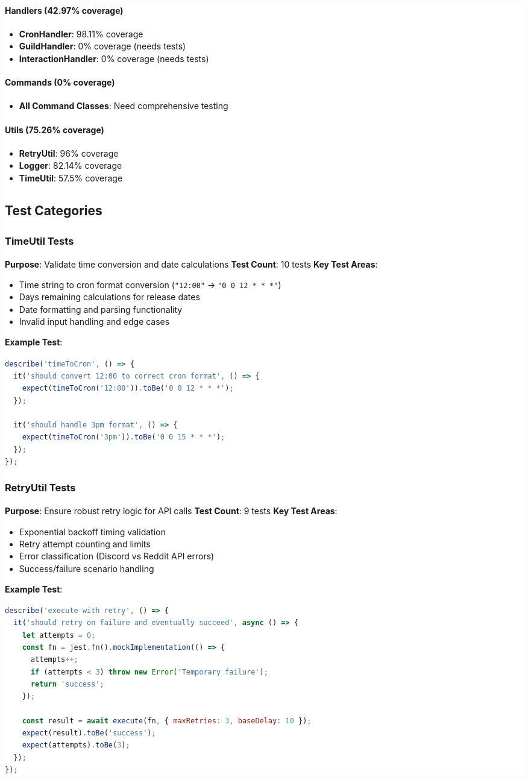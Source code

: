 #### Handlers (42.97% coverage)
- **CronHandler**: 98.11% coverage
- **GuildHandler**: 0% coverage (needs tests)
- **InteractionHandler**: 0% coverage (needs tests)

#### Commands (0% coverage)
- **All Command Classes**: Need comprehensive testing

#### Utils (75.26% coverage)
- **RetryUtil**: 96% coverage
- **Logger**: 82.14% coverage
- **TimeUtil**: 57.5% coverage

## Test Categories

### TimeUtil Tests
**Purpose**: Validate time conversion and date calculations
**Test Count**: 10 tests
**Key Test Areas**:
- Time string to cron format conversion (`"12:00"` → `"0 0 12 * * *"`)
- Days remaining calculations for release dates
- Date formatting and parsing functionality
- Invalid input handling and edge cases

**Example Test**:
```javascript
describe('timeToCron', () => {
  it('should convert 12:00 to correct cron format', () => {
    expect(timeToCron('12:00')).toBe('0 0 12 * * *');
  });
  
  it('should handle 3pm format', () => {
    expect(timeToCron('3pm')).toBe('0 0 15 * * *');
  });
});
```

### RetryUtil Tests
**Purpose**: Ensure robust retry logic for API calls
**Test Count**: 9 tests
**Key Test Areas**:
- Exponential backoff timing validation
- Retry attempt counting and limits
- Error classification (Discord vs Reddit API errors)
- Success/failure scenario handling

**Example Test**:
```javascript
describe('execute with retry', () => {
  it('should retry on failure and eventually succeed', async () => {
    let attempts = 0;
    const fn = jest.fn().mockImplementation(() => {
      attempts++;
      if (attempts < 3) throw new Error('Temporary failure');
      return 'success';
    });
    
    const result = await execute(fn, { maxRetries: 3, baseDelay: 10 });
    expect(result).toBe('success');
    expect(attempts).toBe(3);
  });
});
```
